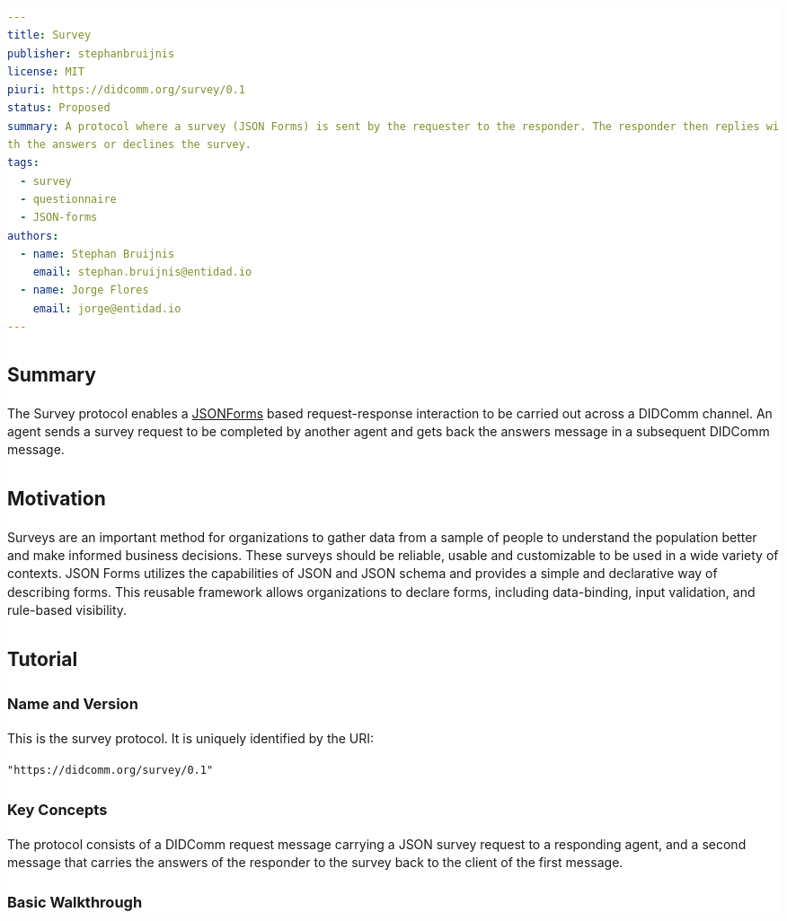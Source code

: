 ```yaml
---
title: Survey
publisher: stephanbruijnis
license: MIT
piuri: https://didcomm.org/survey/0.1
status: Proposed
summary: A protocol where a survey (JSON Forms) is sent by the requester to the responder. The responder then replies with the answers or declines the survey.
tags:
  - survey
  - questionnaire
  - JSON-forms
authors:
  - name: Stephan Bruijnis
    email: stephan.bruijnis@entidad.io
  - name: Jorge Flores
    email: jorge@entidad.io
---
```


## Summary

The Survey protocol enables a [JSONForms] based request-response interaction to be carried out across a DIDComm channel. An agent sends a survey request to be completed by another agent and gets back the answers message in a subsequent DIDComm message. 

[JSONForms]: https://jsonforms.io/

## Motivation

Surveys are an important method for organizations to gather data from a sample of people to understand the population better and make informed business decisions. These surveys should be reliable, usable and customizable to be used in a wide variety of contexts. JSON Forms utilizes the capabilities of JSON and JSON schema and provides a simple and declarative way of describing forms. This reusable framework allows organizations to declare forms, including data-binding, input validation, and rule-based visibility.

## Tutorial

### Name and Version

This is the survey protocol. It is uniquely identified by the URI:

    "https://didcomm.org/survey/0.1"

### Key Concepts
The protocol consists of a DIDComm request message carrying a JSON survey request to a responding agent, and a second message that carries the answers of the responder to the survey back to the client of the first message. 

### Basic Walkthrough
